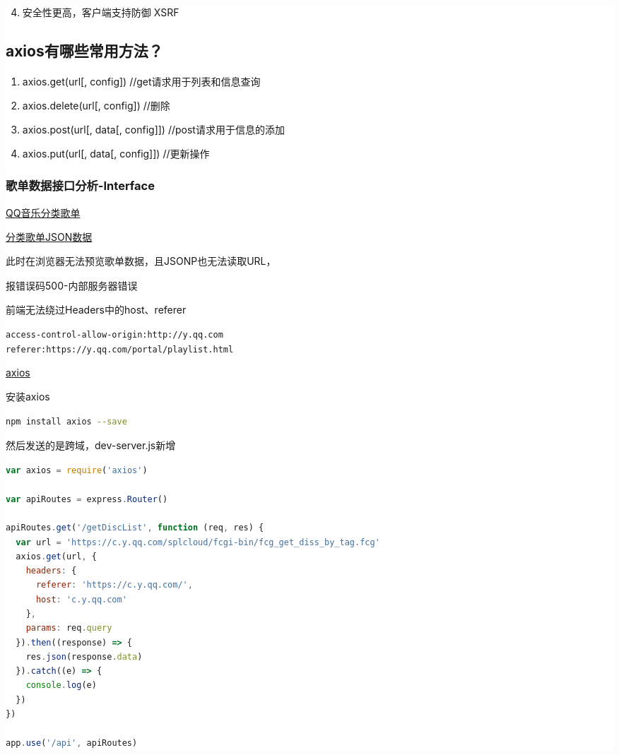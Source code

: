 4. 安全性更高，客户端支持防御 XSRF

## axios有哪些常用方法？

1. axios.get(url[, config])   //get请求用于列表和信息查询

2. axios.delete(url[, config])  //删除

3. axios.post(url[, data[, config]])  //post请求用于信息的添加

4. axios.put(url[, data[, config]])  //更新操作

### 歌单数据接口分析-Interface

[QQ音乐分类歌单](https://y.qq.com/portal/playlist.html)

[分类歌单JSON数据](https://c.y.qq.com/splcloud/fcgi-bin/fcg_get_diss_by_tag.fcg)

此时在浏览器无法预览歌单数据，且JSONP也无法读取URL，

报错误码500-内部服务器错误

前端无法绕过Headers中的host、referer
```bash
access-control-allow-origin:http://y.qq.com
referer:https://y.qq.com/portal/playlist.html
```

[axios](https://github.com/mzabriskie/axios)

安装axios
```bash
npm install axios --save
```

然后发送的是跨域，dev-server.js新增

```js
var axios = require('axios')

var apiRoutes = express.Router()

apiRoutes.get('/getDiscList', function (req, res) {
  var url = 'https://c.y.qq.com/splcloud/fcgi-bin/fcg_get_diss_by_tag.fcg'
  axios.get(url, {
    headers: {
      referer: 'https://c.y.qq.com/',
      host: 'c.y.qq.com'
    },
    params: req.query
  }).then((response) => {
    res.json(response.data)
  }).catch((e) => {
    console.log(e)
  })
})

app.use('/api', apiRoutes)
```
